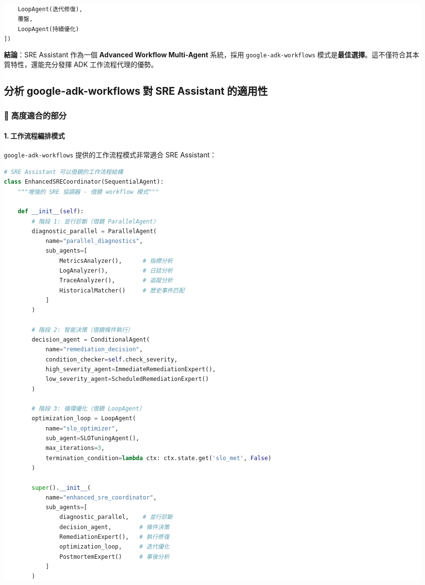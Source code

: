 ```python
    LoopAgent(迭代修復),
    覆盤,
    LoopAgent(持續優化)
])
```

**結論**：SRE Assistant 作為一個 **Advanced Workflow Multi-Agent** 系統，採用 `google-adk-workflows` 模式是**最佳選擇**。這不僅符合其本質特性，還能充分發揮 ADK 工作流程代理的優勢。

## 分析 google-adk-workflows 對 SRE Assistant 的適用性

### 🎯 **高度適合的部分**

#### 1. **工作流程編排模式**
`google-adk-workflows` 提供的工作流程模式非常適合 SRE Assistant：

```python
# SRE Assistant 可以借鏡的工作流程結構
class EnhancedSRECoordinator(SequentialAgent):
    """增強的 SRE 協調器 - 借鏡 workflow 模式"""
    
    def __init__(self):
        # 階段 1: 並行診斷（借鏡 ParallelAgent）
        diagnostic_parallel = ParallelAgent(
            name="parallel_diagnostics",
            sub_agents=[
                MetricsAnalyzer(),      # 指標分析
                LogAnalyzer(),          # 日誌分析
                TraceAnalyzer(),        # 追蹤分析
                HistoricalMatcher()     # 歷史事件匹配
            ]
        )
        
        # 階段 2: 智能決策（借鏡條件執行）
        decision_agent = ConditionalAgent(
            name="remediation_decision",
            condition_checker=self.check_severity,
            high_severity_agent=ImmediateRemediationExpert(),
            low_severity_agent=ScheduledRemediationExpert()
        )
        
        # 階段 3: 循環優化（借鏡 LoopAgent）
        optimization_loop = LoopAgent(
            name="slo_optimizer",
            sub_agent=SLOTuningAgent(),
            max_iterations=3,
            termination_condition=lambda ctx: ctx.state.get('slo_met', False)
        )
        
        super().__init__(
            name="enhanced_sre_coordinator",
            sub_agents=[
                diagnostic_parallel,    # 並行診斷
                decision_agent,        # 條件決策
                RemediationExpert(),   # 執行修復
                optimization_loop,     # 迭代優化
                PostmortemExpert()     # 事後分析
            ]
        )
```
